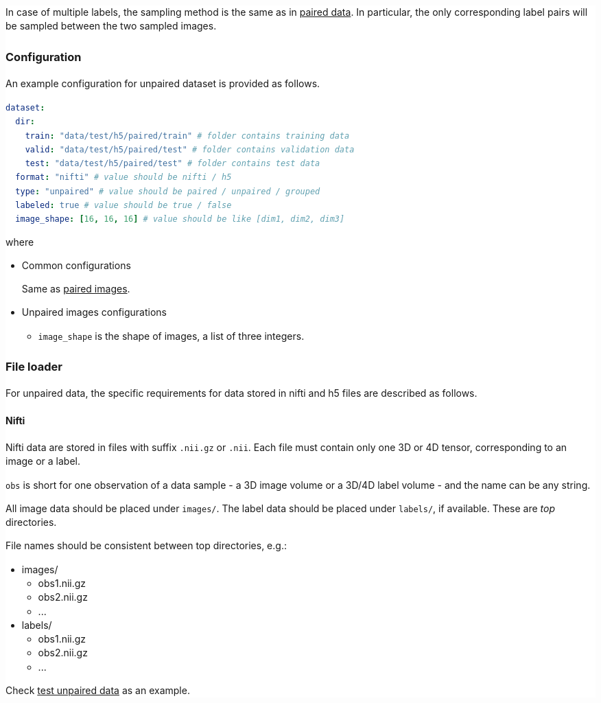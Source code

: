 In case of multiple labels, the sampling method is the same as in
[paired data](#sampling). In particular, the only corresponding label pairs will be
sampled between the two sampled images.

### Configuration

An example configuration for unpaired dataset is provided as follows.

```yaml
dataset:
  dir:
    train: "data/test/h5/paired/train" # folder contains training data
    valid: "data/test/h5/paired/test" # folder contains validation data
    test: "data/test/h5/paired/test" # folder contains test data
  format: "nifti" # value should be nifti / h5
  type: "unpaired" # value should be paired / unpaired / grouped
  labeled: true # value should be true / false
  image_shape: [16, 16, 16] # value should be like [dim1, dim2, dim3]
```

where

- Common configurations

  Same as [paired images](#configuration).

- Unpaired images configurations
  - `image_shape` is the shape of images, a list of three integers.

### File loader

For unpaired data, the specific requirements for data stored in nifti and h5 files are
described as follows.

#### Nifti

Nifti data are stored in files with suffix `.nii.gz` or `.nii`. Each file must contain
only one 3D or 4D tensor, corresponding to an image or a label.

`obs` is short for one observation of a data sample - a 3D image volume or a 3D/4D label
volume - and the name can be any string.

All image data should be placed under `images/`. The label data should be placed under
`labels/`, if available. These are _top_ directories.

File names should be consistent between top directories, e.g.:

- images/
  - obs1.nii.gz
  - obs2.nii.gz
  - ...
- labels/
  - obs1.nii.gz
  - obs2.nii.gz
  - ...

Check
[test unpaired data](https://github.com/DeepRegNet/DeepReg/tree/master/data/test/nifti/unpaired)
as an example.

